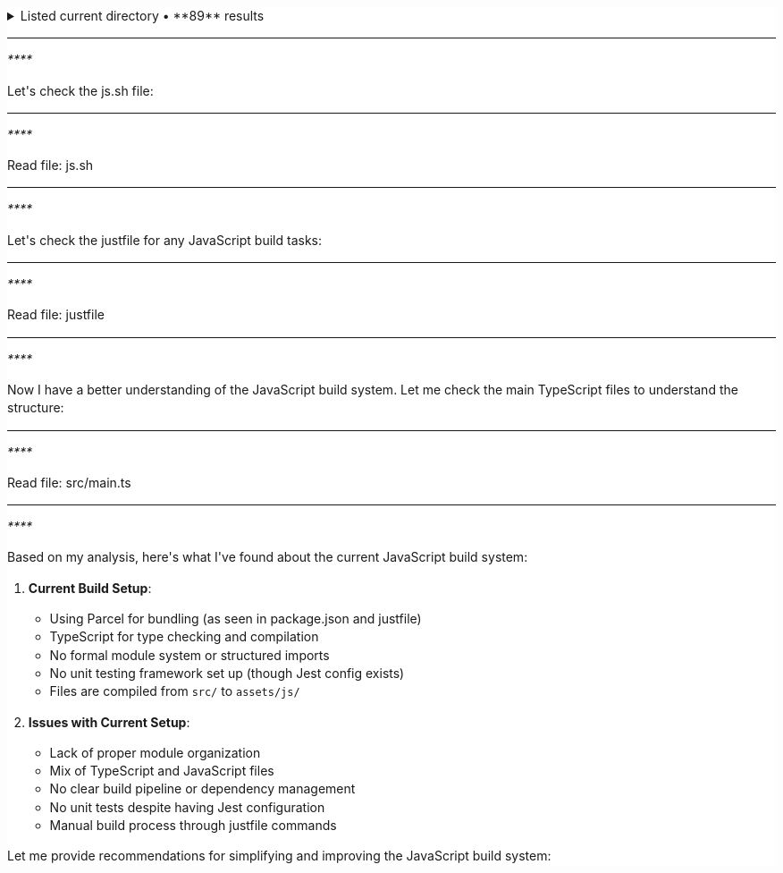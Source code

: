 <details><summary>Listed current directory • **89** results</summary></details>

---

_****_

Let's check the js.sh file:

---

_****_

Read file: js.sh

---

_****_

Let's check the justfile for any JavaScript build tasks:

---

_****_

Read file: justfile

---

_****_

Now I have a better understanding of the JavaScript build system. Let me check the main TypeScript files to understand the structure:

---

_****_

Read file: src/main.ts

---

_****_

Based on my analysis, here's what I've found about the current JavaScript build system:

1. **Current Build Setup**:
   - Using Parcel for bundling (as seen in package.json and justfile)
   - TypeScript for type checking and compilation
   - No formal module system or structured imports
   - No unit testing framework set up (though Jest config exists)
   - Files are compiled from `src/` to `assets/js/`

2. **Issues with Current Setup**:
   - Lack of proper module organization
   - Mix of TypeScript and JavaScript files
   - No clear build pipeline or dependency management
   - No unit tests despite having Jest configuration
   - Manual build process through justfile commands

Let me provide recommendations for simplifying and improving the JavaScript build system:
